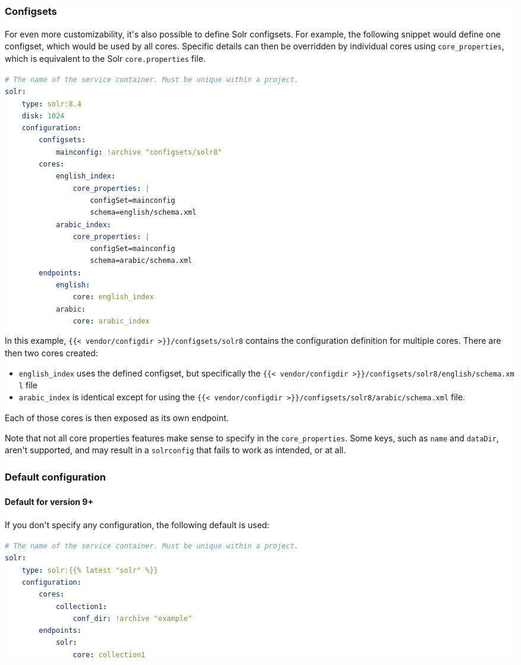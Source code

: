 ### Configsets

For even more customizability, it's also possible to define Solr configsets. For example, the following snippet would define one configset, which would be used by all cores. Specific details can then be overridden by individual cores using `core_properties`, which is equivalent to the Solr `core.properties` file.

```yaml {configFile="services"}
# The name of the service container. Must be unique within a project.
solr:
    type: solr:8.4
    disk: 1024
    configuration:
        configsets:
            mainconfig: !archive "configsets/solr8"
        cores:
            english_index:
                core_properties: |
                    configSet=mainconfig
                    schema=english/schema.xml
            arabic_index:
                core_properties: |
                    configSet=mainconfig
                    schema=arabic/schema.xml
        endpoints:
            english:
                core: english_index
            arabic:
                core: arabic_index
```

In this example, `{{< vendor/configdir >}}/configsets/solr8` contains the configuration definition for multiple cores. There are then two cores created:

- `english_index` uses the defined configset, but specifically the `{{< vendor/configdir >}}/configsets/solr8/english/schema.xml` file
- `arabic_index` is identical except for using the `{{< vendor/configdir >}}/configsets/solr8/arabic/schema.xml` file.

Each of those cores is then exposed as its own endpoint.

Note that not all core properties features make sense to specify in the `core_properties`. Some keys, such as `name` and `dataDir`, aren't supported, and may result in a `solrconfig` that fails to work as intended, or at all.

### Default configuration

#### Default for version 9+

If you don't specify any configuration, the following default is used:

```yaml {configFile="services"}
# The name of the service container. Must be unique within a project.
solr:
    type: solr:{{% latest "solr" %}}
    configuration:
        cores:
            collection1:
                conf_dir: !archive "example"
        endpoints:
            solr:
                core: collection1
```
